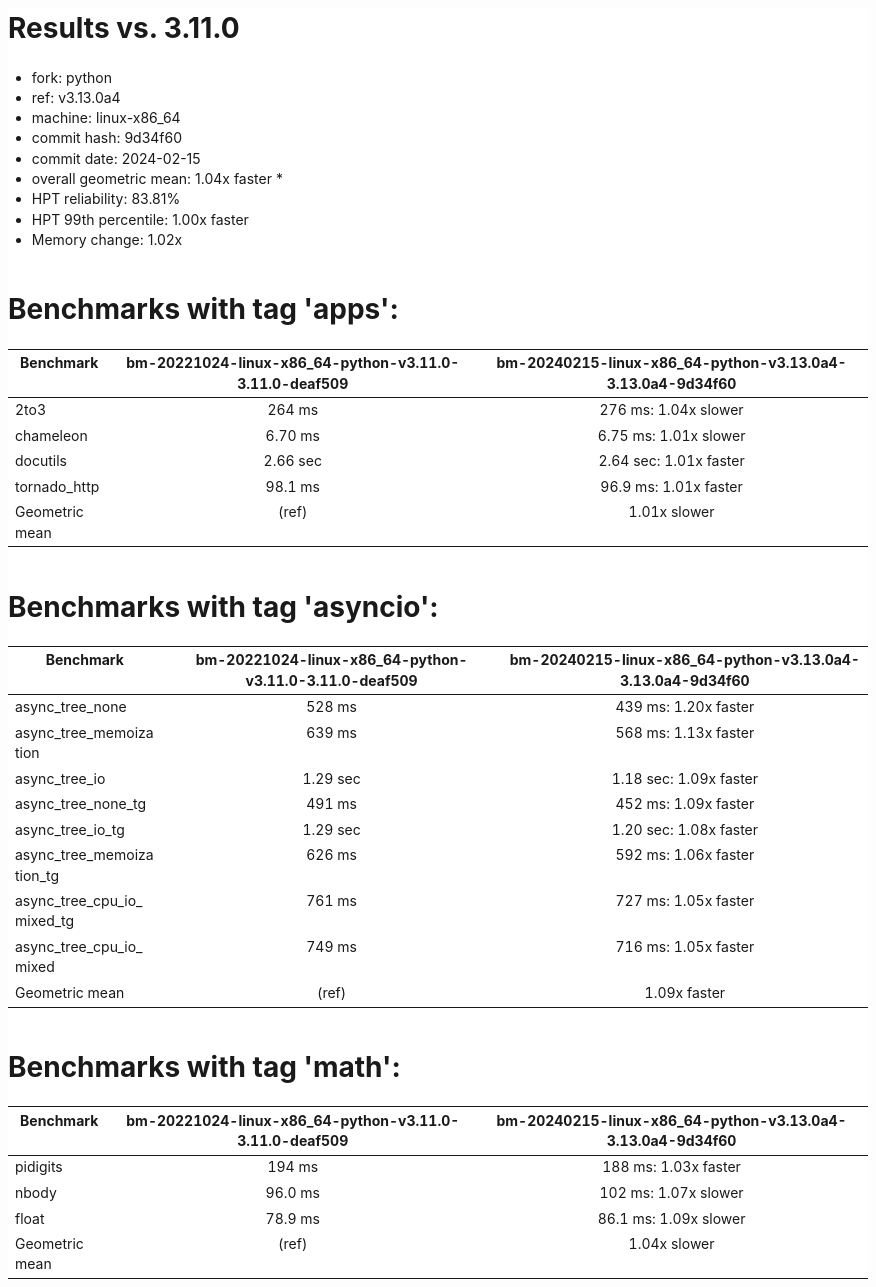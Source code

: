 # Results vs. 3.11.0

- fork: python
- ref: v3.13.0a4
- machine: linux-x86_64
- commit hash: 9d34f60
- commit date: 2024-02-15
- overall geometric mean: 1.04x faster \*
- HPT reliability: 83.81%
- HPT 99th percentile: 1.00x faster
- Memory change: 1.02x

Benchmarks with tag 'apps':
===========================

| Benchmark      | bm-20221024-linux-x86_64-python-v3.11.0-3.11.0-deaf509 | bm-20240215-linux-x86_64-python-v3.13.0a4-3.13.0a4-9d34f60 |
|----------------|:------------------------------------------------------:|:----------------------------------------------------------:|
| 2to3           | 264 ms                                                 | 276 ms: 1.04x slower                                       |
| chameleon      | 6.70 ms                                                | 6.75 ms: 1.01x slower                                      |
| docutils       | 2.66 sec                                               | 2.64 sec: 1.01x faster                                     |
| tornado_http   | 98.1 ms                                                | 96.9 ms: 1.01x faster                                      |
| Geometric mean | (ref)                                                  | 1.01x slower                                               |

Benchmarks with tag 'asyncio':
==============================

| Benchmark                  | bm-20221024-linux-x86_64-python-v3.11.0-3.11.0-deaf509 | bm-20240215-linux-x86_64-python-v3.13.0a4-3.13.0a4-9d34f60 |
|----------------------------|:------------------------------------------------------:|:----------------------------------------------------------:|
| async_tree_none            | 528 ms                                                 | 439 ms: 1.20x faster                                       |
| async_tree_memoization     | 639 ms                                                 | 568 ms: 1.13x faster                                       |
| async_tree_io              | 1.29 sec                                               | 1.18 sec: 1.09x faster                                     |
| async_tree_none_tg         | 491 ms                                                 | 452 ms: 1.09x faster                                       |
| async_tree_io_tg           | 1.29 sec                                               | 1.20 sec: 1.08x faster                                     |
| async_tree_memoization_tg  | 626 ms                                                 | 592 ms: 1.06x faster                                       |
| async_tree_cpu_io_mixed_tg | 761 ms                                                 | 727 ms: 1.05x faster                                       |
| async_tree_cpu_io_mixed    | 749 ms                                                 | 716 ms: 1.05x faster                                       |
| Geometric mean             | (ref)                                                  | 1.09x faster                                               |

Benchmarks with tag 'math':
===========================

| Benchmark      | bm-20221024-linux-x86_64-python-v3.11.0-3.11.0-deaf509 | bm-20240215-linux-x86_64-python-v3.13.0a4-3.13.0a4-9d34f60 |
|----------------|:------------------------------------------------------:|:----------------------------------------------------------:|
| pidigits       | 194 ms                                                 | 188 ms: 1.03x faster                                       |
| nbody          | 96.0 ms                                                | 102 ms: 1.07x slower                                       |
| float          | 78.9 ms                                                | 86.1 ms: 1.09x slower                                      |
| Geometric mean | (ref)                                                  | 1.04x slower                                               |
